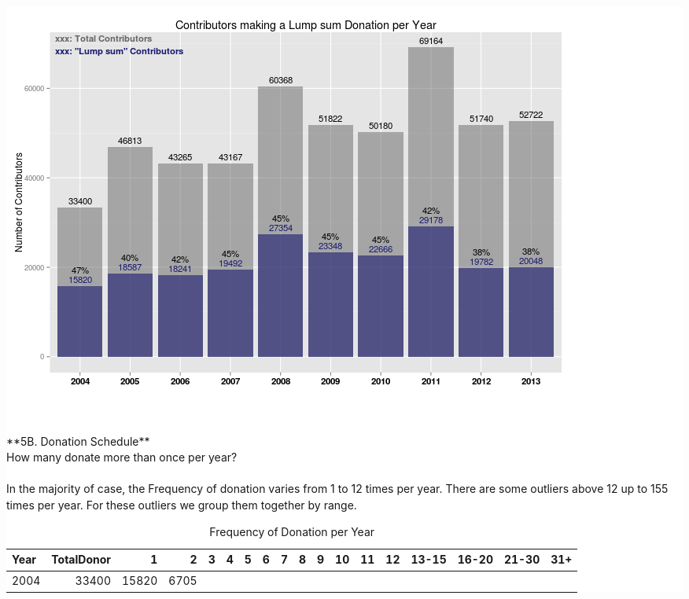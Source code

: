 ![plot of chunk 5ALumpSum](figure/5ALumpSum-1.png) 

<br/>
<div class="QBox">**5B. Donation Schedule**<br/>How many donate more than once per year?</div>
<br/>
In the majority of case, the Frequency of donation varies from 1 to 12 times per year.
There are some outliers above 12 up to 155 times per year. For these outliers we group them together by range.

<table id="kab1">
<caption>Frequency of Donation per Year</caption>
 <thead>
  <tr>
   <th style="text-align:left;"> Year </th>
   <th style="text-align:right;"> TotalDonor </th>
   <th style="text-align:right;"> 1 </th>
   <th style="text-align:right;"> 2 </th>
   <th style="text-align:right;"> 3 </th>
   <th style="text-align:right;"> 4 </th>
   <th style="text-align:right;"> 5 </th>
   <th style="text-align:right;"> 6 </th>
   <th style="text-align:right;"> 7 </th>
   <th style="text-align:right;"> 8 </th>
   <th style="text-align:right;"> 9 </th>
   <th style="text-align:right;"> 10 </th>
   <th style="text-align:right;"> 11 </th>
   <th style="text-align:right;"> 12 </th>
   <th style="text-align:right;"> 13-15 </th>
   <th style="text-align:right;"> 16-20 </th>
   <th style="text-align:right;"> 21-30 </th>
   <th style="text-align:right;"> 31+ </th>
  </tr>
 </thead>
<tbody>
  <tr>
   <td style="text-align:left;"> 2004 </td>
   <td style="text-align:right;"> 33400 </td>
   <td style="text-align:right;"> 15820 </td>
   <td style="text-align:right;"> 6705 </td>
